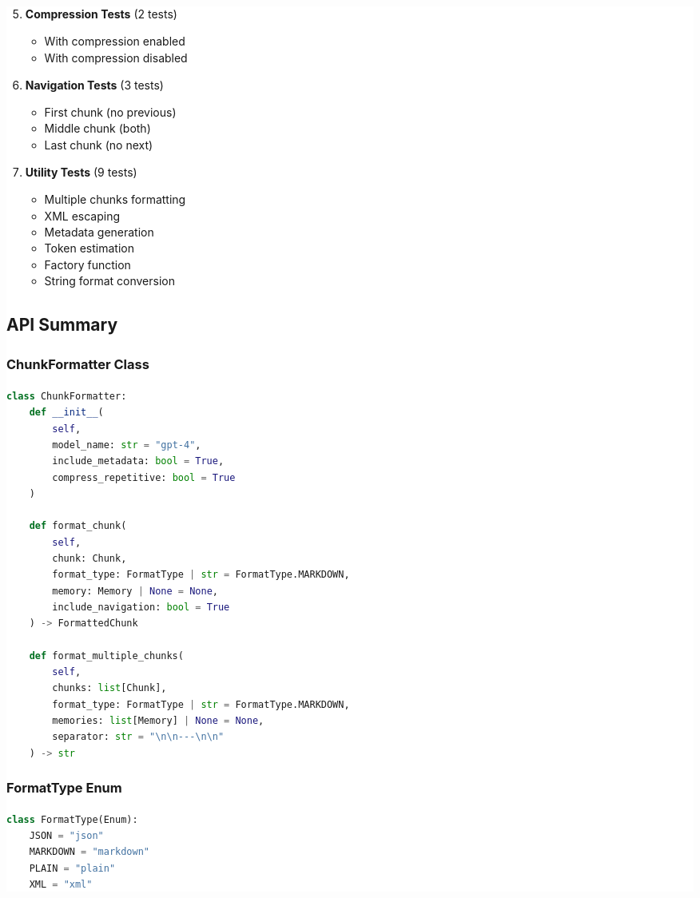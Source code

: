 5. **Compression Tests** (2 tests)
   - With compression enabled
   - With compression disabled

6. **Navigation Tests** (3 tests)
   - First chunk (no previous)
   - Middle chunk (both)
   - Last chunk (no next)

7. **Utility Tests** (9 tests)
   - Multiple chunks formatting
   - XML escaping
   - Metadata generation
   - Token estimation
   - Factory function
   - String format conversion

## API Summary

### ChunkFormatter Class

```python
class ChunkFormatter:
    def __init__(
        self,
        model_name: str = "gpt-4",
        include_metadata: bool = True,
        compress_repetitive: bool = True
    )
    
    def format_chunk(
        self,
        chunk: Chunk,
        format_type: FormatType | str = FormatType.MARKDOWN,
        memory: Memory | None = None,
        include_navigation: bool = True
    ) -> FormattedChunk
    
    def format_multiple_chunks(
        self,
        chunks: list[Chunk],
        format_type: FormatType | str = FormatType.MARKDOWN,
        memories: list[Memory] | None = None,
        separator: str = "\n\n---\n\n"
    ) -> str
```

### FormatType Enum

```python
class FormatType(Enum):
    JSON = "json"
    MARKDOWN = "markdown"
    PLAIN = "plain"
    XML = "xml"
```
